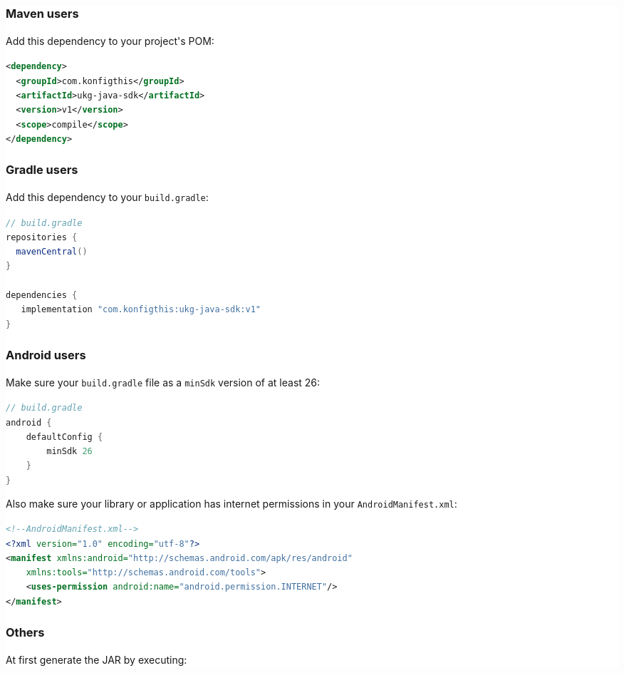 ### Maven users

Add this dependency to your project's POM:

```xml
<dependency>
  <groupId>com.konfigthis</groupId>
  <artifactId>ukg-java-sdk</artifactId>
  <version>v1</version>
  <scope>compile</scope>
</dependency>
```

### Gradle users

Add this dependency to your `build.gradle`:

```groovy
// build.gradle
repositories {
  mavenCentral()
}

dependencies {
   implementation "com.konfigthis:ukg-java-sdk:v1"
}
```

### Android users

Make sure your `build.gradle` file as a `minSdk` version of at least 26:
```groovy
// build.gradle
android {
    defaultConfig {
        minSdk 26
    }
}
```

Also make sure your library or application has internet permissions in your `AndroidManifest.xml`:

```xml
<!--AndroidManifest.xml-->
<?xml version="1.0" encoding="utf-8"?>
<manifest xmlns:android="http://schemas.android.com/apk/res/android"
    xmlns:tools="http://schemas.android.com/tools">
    <uses-permission android:name="android.permission.INTERNET"/>
</manifest>
```

### Others

At first generate the JAR by executing:
